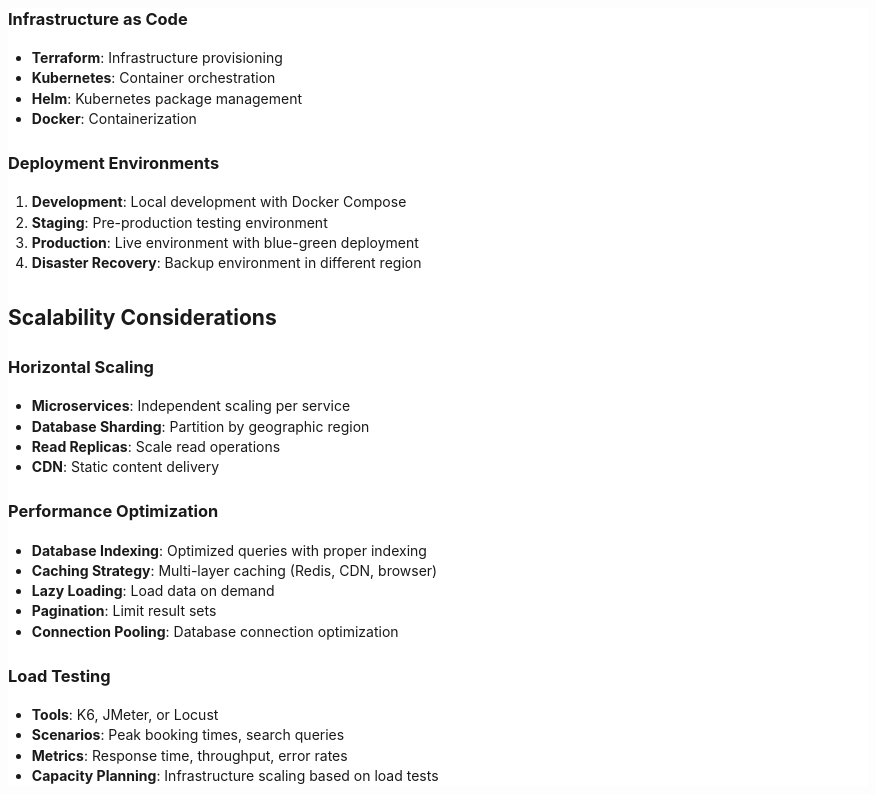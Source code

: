 ### Infrastructure as Code
- **Terraform**: Infrastructure provisioning
- **Kubernetes**: Container orchestration
- **Helm**: Kubernetes package management
- **Docker**: Containerization

### Deployment Environments
1. **Development**: Local development with Docker Compose
2. **Staging**: Pre-production testing environment
3. **Production**: Live environment with blue-green deployment
4. **Disaster Recovery**: Backup environment in different region

## Scalability Considerations

### Horizontal Scaling
- **Microservices**: Independent scaling per service
- **Database Sharding**: Partition by geographic region
- **Read Replicas**: Scale read operations
- **CDN**: Static content delivery

### Performance Optimization
- **Database Indexing**: Optimized queries with proper indexing
- **Caching Strategy**: Multi-layer caching (Redis, CDN, browser)
- **Lazy Loading**: Load data on demand
- **Pagination**: Limit result sets
- **Connection Pooling**: Database connection optimization

### Load Testing
- **Tools**: K6, JMeter, or Locust
- **Scenarios**: Peak booking times, search queries
- **Metrics**: Response time, throughput, error rates
- **Capacity Planning**: Infrastructure scaling based on load tests